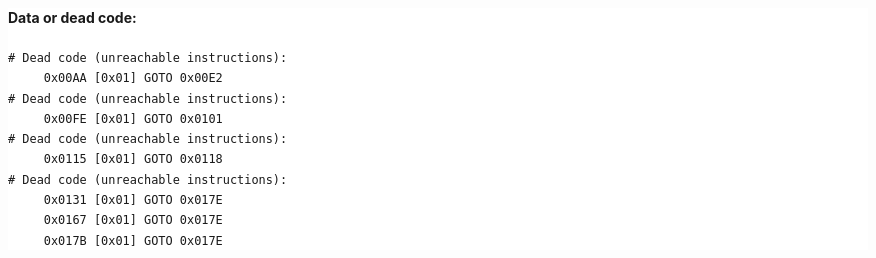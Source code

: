 #### Data or dead code:

```
# Dead code (unreachable instructions):
     0x00AA [0x01] GOTO 0x00E2
# Dead code (unreachable instructions):
     0x00FE [0x01] GOTO 0x0101
# Dead code (unreachable instructions):
     0x0115 [0x01] GOTO 0x0118
# Dead code (unreachable instructions):
     0x0131 [0x01] GOTO 0x017E
     0x0167 [0x01] GOTO 0x017E
     0x017B [0x01] GOTO 0x017E
```
